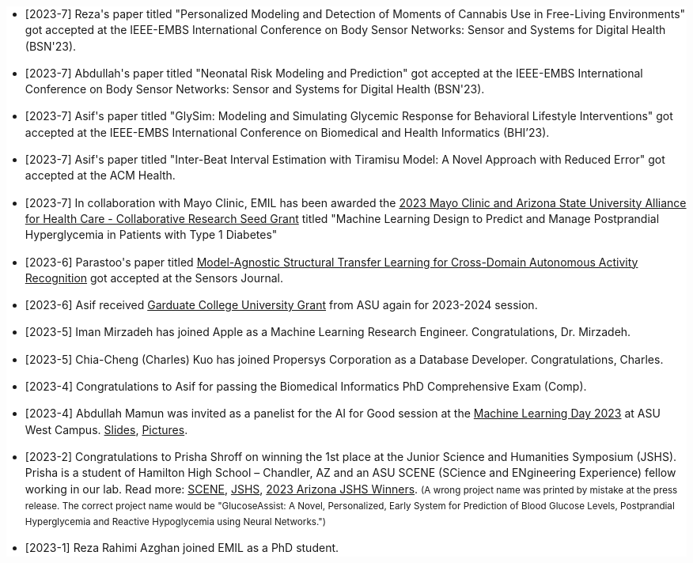 * \[2023-7] Reza's paper titled "Personalized Modeling and Detection of Moments of Cannabis Use in Free-Living Environments" got accepted at the IEEE-EMBS International Conference on Body Sensor Networks: Sensor and Systems for Digital Health (BSN'23).

* \[2023-7] Abdullah's paper titled "Neonatal Risk Modeling and Prediction" got accepted at the IEEE-EMBS International Conference on Body Sensor Networks: Sensor and Systems for Digital Health (BSN'23).

* \[2023-7] Asif's paper titled "GlySim: Modeling and Simulating Glycemic Response for Behavioral Lifestyle Interventions" got accepted at the IEEE-EMBS International Conference on Biomedical and Health Informatics (BHI’23).

* \[2023-7] Asif's paper titled "Inter-Beat Interval Estimation with Tiramisu Model: A Novel Approach with Reduced Error" got accepted at the ACM Health.

* \[2023-7] In collaboration with Mayo Clinic, EMIL has been awarded the [2023 Mayo Clinic and Arizona State University Alliance for Health Care - Collaborative Research Seed Grant](https://funding.asu.edu/articles/mayo-clinic-and-arizona-state-university-alliance-health-care-2023-collaborative-research) titled "Machine Learning Design to Predict and Manage Postprandial Hyperglycemia in Patients with Type 1 Diabetes"

* \[2023-6] Parastoo's paper titled [Model-Agnostic Structural Transfer Learning for Cross-Domain Autonomous Activity Recognition](https://drive.google.com/file/d/1IfKsf5c_xvIWR-0ICwXeJhowdrUxuRz4/view?usp=sharing) got accepted at the Sensors Journal.

* \[2023-6] Asif received [Garduate College University Grant](https://graduate.asu.edu/current-students/funding-opportunities/awards-and-fellowships/graduate-college-university-grant) from ASU again for 2023-2024 session.

* \[2023-5] Iman Mirzadeh has joined Apple as a Machine Learning Research Engineer. Congratulations, Dr. Mirzadeh.

* \[2023-5] Chia-Cheng (Charles) Kuo has joined Propersys Corporation as a Database Developer. Congratulations, Charles.

* \[2023-4] Congratulations to Asif for passing the Biomedical Informatics PhD Comprehensive Exam (Comp).

* \[2023-4] Abdullah Mamun was invited as a panelist for the AI for Good session at the <a href="https://na.eventscloud.com/ehome/index.php?eventid=745717" target="_blank">Machine Learning Day 2023</a> at ASU West Campus. <a href="https://ghasemzadeh.com/event/time-series-wearable-activity-forecasting/" target="_blank">Slides</a>, <a href="https://www.linkedin.com/posts/ab9mamun_glad-to-present-my-work-as-an-invited-speaker-activity-7053471954346938368-dKFT" target="_blank">Pictures</a>.

* \[2023-2] Congratulations to Prisha Shroff on winning the 1st place at the Junior Science and Humanities Symposium (JSHS). Prisha is a student of Hamilton High School – Chandler, AZ and an ASU SCENE (SCience and ENgineering Experience) fellow working in our lab. Read more: <a href="https://eoss.asu.edu/access/scene" target="_blank">SCENE</a>, <a href="https://jshs.org/" target="_blank">JSHS</a>, <a href="https://sarsef.org/congratulations-to-the-2023-jshs-winners/" target="_blank">2023 Arizona JSHS Winners</a>. <small> (A wrong project name was printed by mistake at the press release. The correct project name would be "GlucoseAssist: A Novel, Personalized, Early System for Prediction of Blood Glucose Levels, Postprandial Hyperglycemia and Reactive Hypoglycemia using Neural Networks.")</small>


* \[2023-1] Reza Rahimi Azghan joined EMIL as a PhD student.
